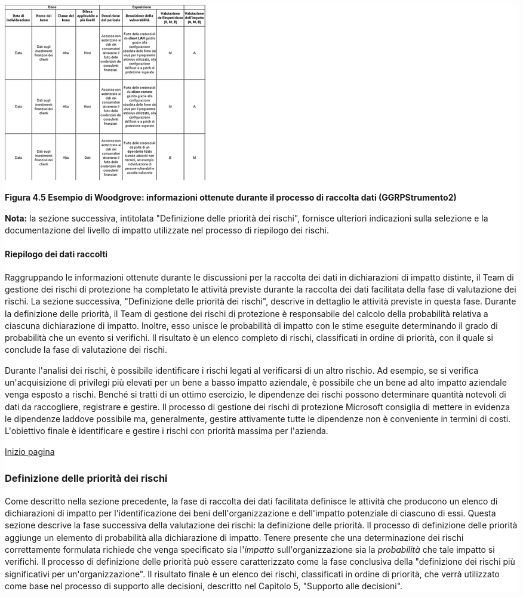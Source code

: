 [![](/security-updates/images/Cc163154.rmch0405(it-it,TechNet.10).gif "Figura 4.5 Esempio di Woodgrove: informazioni ottenute durante il processo di raccolta dati (GGRPStrumento2)")](https://technet.microsoft.com/it-it/cc163154.rmch0405_big(it-it,technet.10).gif)
  
**Figura 4.5 Esempio di Woodgrove: informazioni ottenute durante il processo di raccolta dati (GGRPStrumento2)**
  
**Nota:** la sezione successiva, intitolata "Definizione delle priorità dei rischi", fornisce ulteriori indicazioni sulla selezione e la documentazione del livello di impatto utilizzate nel processo di riepilogo dei rischi.
  
#### Riepilogo dei dati raccolti
  
Raggruppando le informazioni ottenute durante le discussioni per la raccolta dei dati in dichiarazioni di impatto distinte, il Team di gestione dei rischi di protezione ha completato le attività previste durante la raccolta dei dati facilitata della fase di valutazione dei rischi. La sezione successiva, "Definizione delle priorità dei rischi", descrive in dettaglio le attività previste in questa fase. Durante la definizione delle priorità, il Team di gestione dei rischi di protezione è responsabile del calcolo della probabilità relativa a ciascuna dichiarazione di impatto. Inoltre, esso unisce le probabilità di impatto con le stime eseguite determinando il grado di probabilità che un evento si verifichi. Il risultato è un elenco completo di rischi, classificati in ordine di priorità, con il quale si conclude la fase di valutazione dei rischi.
  
Durante l'analisi dei rischi, è possibile identificare i rischi legati al verificarsi di un altro rischio. Ad esempio, se si verifica un'acquisizione di privilegi più elevati per un bene a basso impatto aziendale, è possibile che un bene ad alto impatto aziendale venga esposto a rischi. Benché si tratti di un ottimo esercizio, le dipendenze dei rischi possono determinare quantità notevoli di dati da raccogliere, registrare e gestire. Il processo di gestione dei rischi di protezione Microsoft consiglia di mettere in evidenza le dipendenze laddove possibile ma, generalmente, gestire attivamente tutte le dipendenze non è conveniente in termini di costi. L'obiettivo finale è identificare e gestire i rischi con priorità massima per l'azienda.
  
[](#mainsection)[Inizio pagina](#mainsection)
  
### Definizione delle priorità dei rischi
  
Come descritto nella sezione precedente, la fase di raccolta dei dati facilitata definisce le attività che producono un elenco di dichiarazioni di impatto per l'identificazione dei beni dell'organizzazione e dell'impatto potenziale di ciascuno di essi. Questa sezione descrive la fase successiva della valutazione dei rischi: la definizione delle priorità. Il processo di definizione delle priorità aggiunge un elemento di probabilità alla dichiarazione di impatto. Tenere presente che una determinazione dei rischi correttamente formulata richiede che venga specificato sia l'*impatto* sull'organizzazione sia la *probabilità* che tale impatto si verifichi. Il processo di definizione delle priorità può essere caratterizzato come la fase conclusiva della "definizione dei rischi più significativi per un'organizzazione". Il risultato finale è un elenco dei rischi, classificati in ordine di priorità, che verrà utilizzato come base nel processo di supporto alle decisioni, descritto nel Capitolo 5, "Supporto alle decisioni".
  